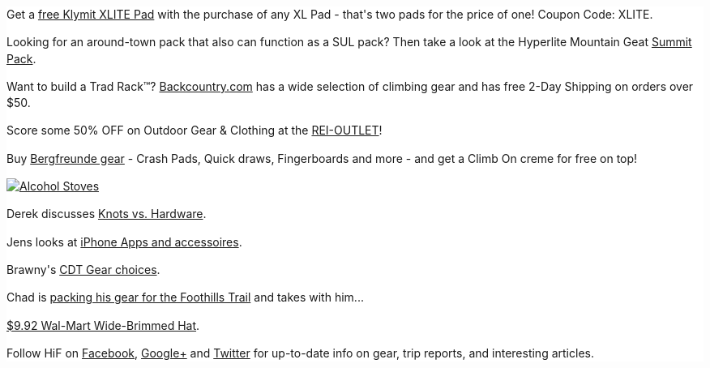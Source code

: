 Get a [free Klymit XLITE Pad](http://www.avantlink.com/click.php?tt=ml&ti=201973&pw=73183) with the purchase of any XL Pad - that's two pads for the price of one! Coupon Code: XLITE.

Looking for an around-town pack that also can function as a SUL pack? Then take a look at the Hyperlite Mountain Geat [Summit Pack](http://www.hyperlitemountaingear.com/packs/summit-pack.html).

Want to build a Trad Rack™? [Backcountry.com](http://bit.ly/12HuXJ7) has a wide selection of climbing gear and has free 2-Day Shipping on orders over $50.

Score some 50% OFF on Outdoor Gear & Clothing at the [REI-OUTLET](http://www.avantlink.com/click.php?tt=ml&ti=3404&pw=73183)!

Buy [Bergfreunde gear](http://www.bergfreunde.de/p/bergfreunde-produkte-kaufen-und-gratis-hautpflege/) - Crash Pads, Quick draws, Fingerboards and more - and get a Climb On creme for free on top!

<a href="http://www.flickr.com/photos/hendrikmorkel/8752881065/" title="Alcohol Stoves by HendrikMorkel, on Flickr"><img src="http://farm6.staticflickr.com/5456/8752881065_4807c255a8_b.jpg" width="1024" height="680" alt="Alcohol Stoves"></a>

Derek discusses [Knots vs. Hardware](http://theultimatehang.com/2013/05/knots-vs-hardware/).

Jens looks at [iPhone Apps and accessoires](http://www.hiking-blog.de/technik/mein-iphone-wandert-immer-mit-apps-und-zubehoer-die-sich-dabei-bewaehrt-haben/).
 
Brawny's [CDT Gear choices](http://brawnyview.blogspot.fi/2013/05/video-on-gear-choices.html).

Chad is [packing his gear for the Foothills Trail](http://sticksblog.com/2013/05/12/packing-my-gear-for-the-foothills-trail/) and takes with him...

[$9.92 Wal-Mart Wide-Brimmed Hat](http://jolly-green-giant.blogspot.com/2013/05/992-wal-mart-wide-brimmed-hat.html).

Follow HiF on [Facebook](https://www.facebook.com/hikinginfinland), [Google+](https://plus.google.com/u/1/105082905705272949032/posts) and [Twitter](http://twitter.com/hendrikmorkel) for up-to-date info on gear, trip reports, and interesting articles.
